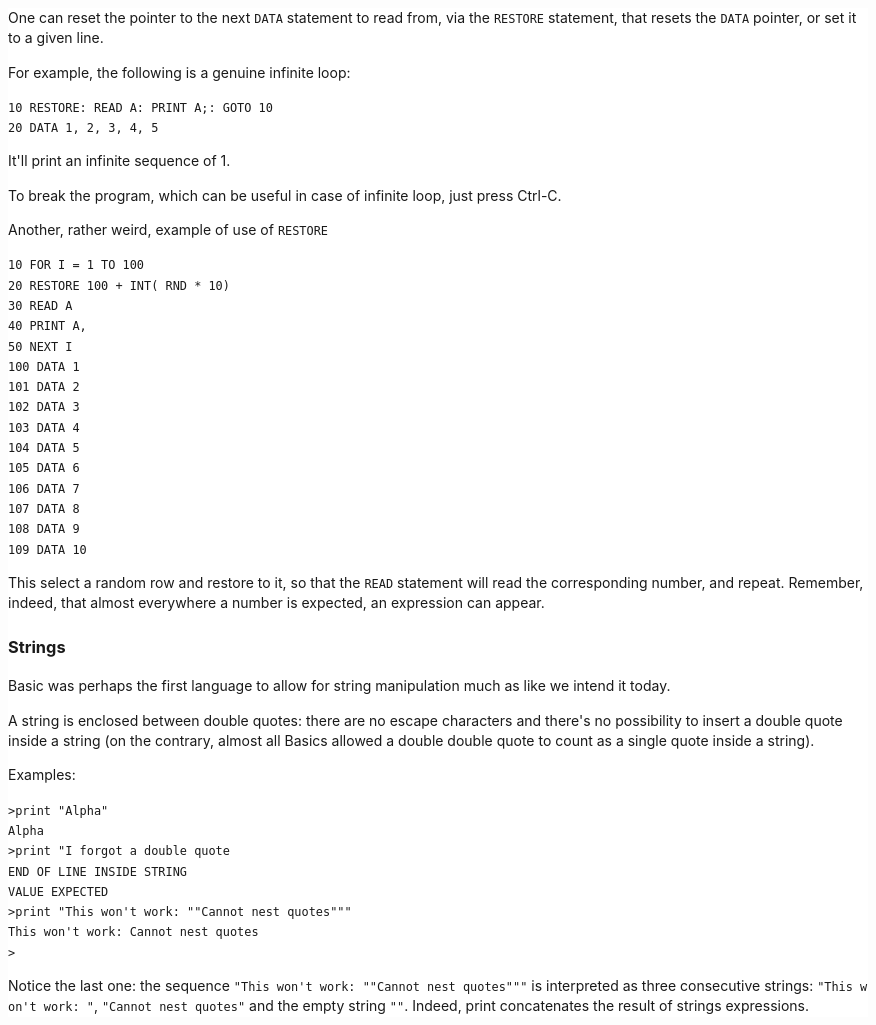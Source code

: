 One can reset the pointer to the next `DATA` statement to read from, via the `RESTORE` statement, that resets the `DATA` pointer, or set it to a given line.

For example, the following is a genuine infinite loop:

    10 RESTORE: READ A: PRINT A;: GOTO 10
    20 DATA 1, 2, 3, 4, 5

It'll print an infinite sequence of 1.

To break the program, which can be useful in case of infinite loop, just press Ctrl-C.

Another, rather weird, example of use of `RESTORE`

    10 FOR I = 1 TO 100
    20 RESTORE 100 + INT( RND * 10)
    30 READ A
    40 PRINT A,
    50 NEXT I
    100 DATA 1
    101 DATA 2
    102 DATA 3
    103 DATA 4
    104 DATA 5
    105 DATA 6
    106 DATA 7
    107 DATA 8
    108 DATA 9
    109 DATA 10

This select a random row and restore to it, so that the `READ` statement will read the corresponding number, and repeat. Remember, indeed, that almost everywhere a number is expected, an expression can appear.

### Strings

Basic was perhaps the first language to allow for string manipulation much as like we intend it today.

A string is enclosed between double quotes: there are no escape characters and there's no possibility to insert a double quote inside a string (on the contrary, almost all Basics allowed a double double quote to count as a single quote inside a string).

Examples:

    >print "Alpha"
    Alpha
    >print "I forgot a double quote
    END OF LINE INSIDE STRING
    VALUE EXPECTED
    >print "This won't work: ""Cannot nest quotes"""
    This won't work: Cannot nest quotes
    >

Notice the last one: the sequence `"This won't work: ""Cannot nest quotes"""` is interpreted as three consecutive strings: `"This won't work: "`, `"Cannot nest quotes"` and the empty string `""`. Indeed, print concatenates the result of strings expressions.
